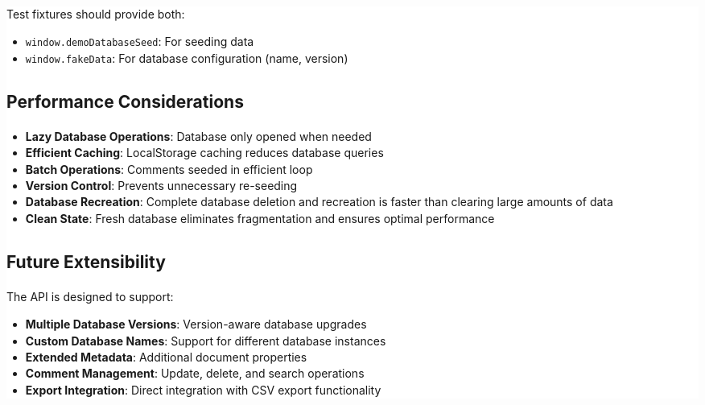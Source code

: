 Test fixtures should provide both:
- `window.demoDatabaseSeed`: For seeding data
- `window.fakeData`: For database configuration (name, version)

## Performance Considerations

- **Lazy Database Operations**: Database only opened when needed
- **Efficient Caching**: LocalStorage caching reduces database queries
- **Batch Operations**: Comments seeded in efficient loop
- **Version Control**: Prevents unnecessary re-seeding
- **Database Recreation**: Complete database deletion and recreation is faster than clearing large amounts of data
- **Clean State**: Fresh database eliminates fragmentation and ensures optimal performance

## Future Extensibility

The API is designed to support:
- **Multiple Database Versions**: Version-aware database upgrades
- **Custom Database Names**: Support for different database instances
- **Extended Metadata**: Additional document properties
- **Comment Management**: Update, delete, and search operations
- **Export Integration**: Direct integration with CSV export functionality